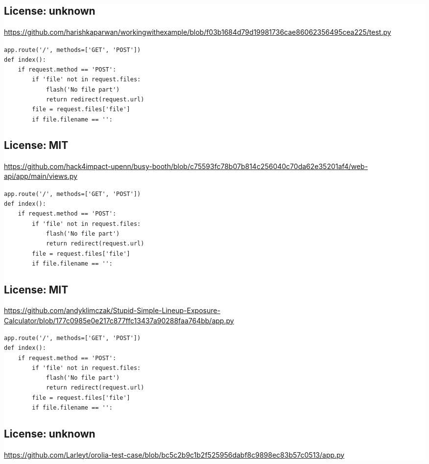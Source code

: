 
## License: unknown
https://github.com/harishkaparwan/workingwithexample/blob/f03b1684d79d19981736cae86062356495cea225/test.py

```
app.route('/', methods=['GET', 'POST'])
def index():
    if request.method == 'POST':
        if 'file' not in request.files:
            flash('No file part')
            return redirect(request.url)
        file = request.files['file']
        if file.filename == '':

```


## License: MIT
https://github.com/hack4impact-upenn/busy-booth/blob/c75593fc78b07b814c256040c70da62e35201af4/web-api/app/main/views.py

```
app.route('/', methods=['GET', 'POST'])
def index():
    if request.method == 'POST':
        if 'file' not in request.files:
            flash('No file part')
            return redirect(request.url)
        file = request.files['file']
        if file.filename == '':

```


## License: MIT
https://github.com/andyklimczak/Stupid-Simple-Lineup-Exposure-Calculator/blob/177c0985e0e217c877ffc13437a90288faa764bb/app.py

```
app.route('/', methods=['GET', 'POST'])
def index():
    if request.method == 'POST':
        if 'file' not in request.files:
            flash('No file part')
            return redirect(request.url)
        file = request.files['file']
        if file.filename == '':

```


## License: unknown
https://github.com/Larleyt/orolia-test-case/blob/bc5c2b9c1b2f525956dabf8c9898ec83b57c0513/app.py
